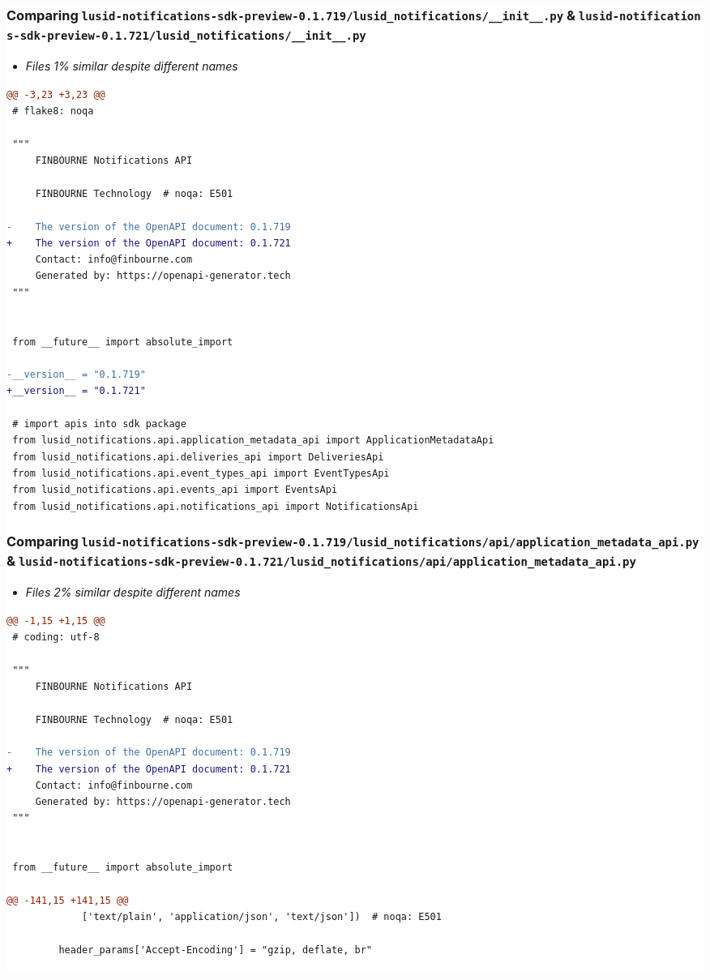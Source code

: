 ### Comparing `lusid-notifications-sdk-preview-0.1.719/lusid_notifications/__init__.py` & `lusid-notifications-sdk-preview-0.1.721/lusid_notifications/__init__.py`

 * *Files 1% similar despite different names*

```diff
@@ -3,23 +3,23 @@
 # flake8: noqa
 
 """
     FINBOURNE Notifications API
 
     FINBOURNE Technology  # noqa: E501
 
-    The version of the OpenAPI document: 0.1.719
+    The version of the OpenAPI document: 0.1.721
     Contact: info@finbourne.com
     Generated by: https://openapi-generator.tech
 """
 
 
 from __future__ import absolute_import
 
-__version__ = "0.1.719"
+__version__ = "0.1.721"
 
 # import apis into sdk package
 from lusid_notifications.api.application_metadata_api import ApplicationMetadataApi
 from lusid_notifications.api.deliveries_api import DeliveriesApi
 from lusid_notifications.api.event_types_api import EventTypesApi
 from lusid_notifications.api.events_api import EventsApi
 from lusid_notifications.api.notifications_api import NotificationsApi
```

### Comparing `lusid-notifications-sdk-preview-0.1.719/lusid_notifications/api/application_metadata_api.py` & `lusid-notifications-sdk-preview-0.1.721/lusid_notifications/api/application_metadata_api.py`

 * *Files 2% similar despite different names*

```diff
@@ -1,15 +1,15 @@
 # coding: utf-8
 
 """
     FINBOURNE Notifications API
 
     FINBOURNE Technology  # noqa: E501
 
-    The version of the OpenAPI document: 0.1.719
+    The version of the OpenAPI document: 0.1.721
     Contact: info@finbourne.com
     Generated by: https://openapi-generator.tech
 """
 
 
 from __future__ import absolute_import
 
@@ -141,15 +141,15 @@
             ['text/plain', 'application/json', 'text/json'])  # noqa: E501
 
         header_params['Accept-Encoding'] = "gzip, deflate, br"
 
```